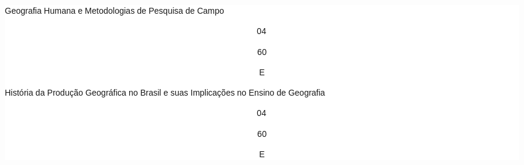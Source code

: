  <tr style='mso-yfti-irow:26'>
  <td width=395 valign=top style='width:296.0pt;border:solid windowtext 1.0pt;
  border-top:none;mso-border-top-alt:solid windowtext .5pt;mso-border-alt:solid windowtext .5pt;
  padding:0cm 5.4pt 0cm 5.4pt'>
  <p class=MsoNormal style='margin-right:14.5pt;text-align:justify'><span
  style='font-family:Arial'>Geografia Humana e Metodologias de Pesquisa de
  Campo<o:p></o:p></span></p>
  </td>
  <td width=76 valign=top style='width:2.0cm;border-top:none;border-left:none;
  border-bottom:solid windowtext 1.0pt;border-right:solid windowtext 1.0pt;
  mso-border-top-alt:solid windowtext .5pt;mso-border-left-alt:solid windowtext .5pt;
  mso-border-alt:solid windowtext .5pt;padding:0cm 5.4pt 0cm 5.4pt'>
  <p class=MsoNormal align=center style='margin-right:1.3pt;text-align:center'><span
  style='font-family:Arial'>04<o:p></o:p></span></p>
  </td>
  <td width=57 valign=top style='width:42.55pt;border-top:none;border-left:
  none;border-bottom:solid windowtext 1.0pt;border-right:solid windowtext 1.0pt;
  mso-border-top-alt:solid windowtext .5pt;mso-border-left-alt:solid windowtext .5pt;
  mso-border-alt:solid windowtext .5pt;padding:0cm 5.4pt 0cm 5.4pt'>
  <p class=MsoNormal align=center style='margin-right:.15pt;text-align:center'><span
  style='font-family:Arial'>60<o:p></o:p></span></p>
  </td>
  <td width=57 valign=top style='width:42.5pt;border-top:none;border-left:none;
  border-bottom:solid windowtext 1.0pt;border-right:solid windowtext 1.0pt;
  mso-border-top-alt:solid windowtext .5pt;mso-border-left-alt:solid windowtext .5pt;
  mso-border-alt:solid windowtext .5pt;padding:0cm 5.4pt 0cm 5.4pt'>
  <p class=MsoNormal align=center style='margin-right:.15pt;text-align:center'><span
  style='font-family:Arial'>E<o:p></o:p></span></p>
  </td>
 </tr>
 <tr style='mso-yfti-irow:27'>
  <td width=395 valign=top style='width:296.0pt;border:solid windowtext 1.0pt;
  border-top:none;mso-border-top-alt:solid windowtext .5pt;mso-border-alt:solid windowtext .5pt;
  padding:0cm 5.4pt 0cm 5.4pt'>
  <p class=MsoNormal style='margin-right:14.5pt;text-align:justify'><span
  style='font-family:Arial'>História da Produção Geográfica no Brasil e suas Implicações
  no Ensino de Geografia<o:p></o:p></span></p>
  </td>
  <td width=76 valign=top style='width:2.0cm;border-top:none;border-left:none;
  border-bottom:solid windowtext 1.0pt;border-right:solid windowtext 1.0pt;
  mso-border-top-alt:solid windowtext .5pt;mso-border-left-alt:solid windowtext .5pt;
  mso-border-alt:solid windowtext .5pt;padding:0cm 5.4pt 0cm 5.4pt'>
  <p class=MsoNormal align=center style='margin-right:1.3pt;text-align:center'><span
  style='font-family:Arial'>04<o:p></o:p></span></p>
  </td>
  <td width=57 valign=top style='width:42.55pt;border-top:none;border-left:
  none;border-bottom:solid windowtext 1.0pt;border-right:solid windowtext 1.0pt;
  mso-border-top-alt:solid windowtext .5pt;mso-border-left-alt:solid windowtext .5pt;
  mso-border-alt:solid windowtext .5pt;padding:0cm 5.4pt 0cm 5.4pt'>
  <p class=MsoNormal align=center style='margin-right:.15pt;text-align:center'><span
  style='font-family:Arial'>60<o:p></o:p></span></p>
  </td>
  <td width=57 valign=top style='width:42.5pt;border-top:none;border-left:none;
  border-bottom:solid windowtext 1.0pt;border-right:solid windowtext 1.0pt;
  mso-border-top-alt:solid windowtext .5pt;mso-border-left-alt:solid windowtext .5pt;
  mso-border-alt:solid windowtext .5pt;padding:0cm 5.4pt 0cm 5.4pt'>
  <p class=MsoNormal align=center style='margin-right:.15pt;text-align:center'><span
  style='font-family:Arial'>E<o:p></o:p></span></p>
  </td>
 </tr>
 <tr style='mso-yfti-irow:28;mso-yfti-lastrow:yes'>
  <td width=395 valign=top style='width:296.0pt;border:solid windowtext 1.0pt;
  border-top:none;mso-border-top-alt:solid windowtext .5pt;mso-border-alt:solid windowtext .5pt;
  padding:0cm 5.4pt 0cm 5.4pt'>